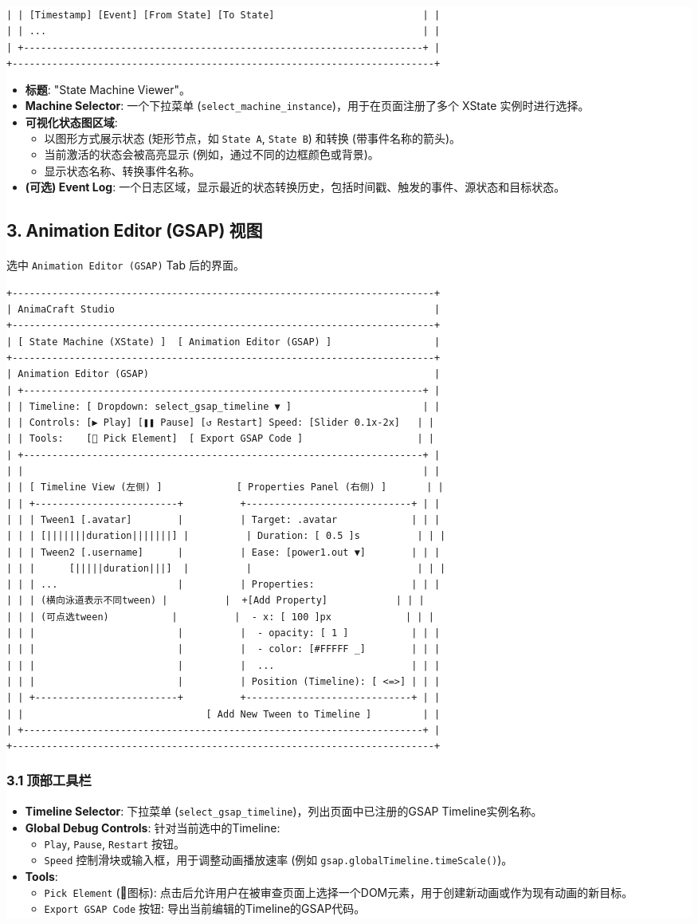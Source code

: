 ```
| | [Timestamp] [Event] [From State] [To State]                          | |
| | ...                                                                  | |
| +----------------------------------------------------------------------+ |
+--------------------------------------------------------------------------+
```

*   **标题**: "State Machine Viewer"。
*   **Machine Selector**: 一个下拉菜单 (`select_machine_instance`)，用于在页面注册了多个 XState 实例时进行选择。
*   **可视化状态图区域**: 
    *   以图形方式展示状态 (矩形节点，如 `State A`, `State B`) 和转换 (带事件名称的箭头)。
    *   当前激活的状态会被高亮显示 (例如，通过不同的边框颜色或背景)。
    *   显示状态名称、转换事件名称。
*   **(可选) Event Log**: 一个日志区域，显示最近的状态转换历史，包括时间戳、触发的事件、源状态和目标状态。

## 3. Animation Editor (GSAP) 视图

选中 `Animation Editor (GSAP)` Tab 后的界面。

```
+--------------------------------------------------------------------------+
| AnimaCraft Studio                                                        |
+--------------------------------------------------------------------------+
| [ State Machine (XState) ]  [ Animation Editor (GSAP) ]                  |
+--------------------------------------------------------------------------+
| Animation Editor (GSAP)                                                  |
| +----------------------------------------------------------------------+ |
| | Timeline: [ Dropdown: select_gsap_timeline ▼ ]                       | |
| | Controls: [▶ Play] [❚❚ Pause] [↺ Restart] Speed: [Slider 0.1x-2x]   | |
| | Tools:    [🎯 Pick Element]  [ Export GSAP Code ]                    | |
| +----------------------------------------------------------------------+ |
| |                                                                      | |
| | [ Timeline View (左侧) ]             [ Properties Panel (右侧) ]       | |
| | +-------------------------+          +-----------------------------+ | |
| | | Tween1 [.avatar]        |          | Target: .avatar             | | |
| | | [|||||||duration|||||||] |          | Duration: [ 0.5 ]s          | | |
| | | Tween2 [.username]      |          | Ease: [power1.out ▼]        | | |
| | |      [|||||duration|||]  |          |                             | | |
| | | ...                     |          | Properties:                 | | |
| | | (横向泳道表示不同tween) |          |  +[Add Property]            | | |
| | | (可点选tween)           |          |  - x: [ 100 ]px             | | |
| | |                         |          |  - opacity: [ 1 ]           | | |
| | |                         |          |  - color: [#FFFFF _]        | | |
| | |                         |          |  ...                        | | |
| | |                         |          | Position (Timeline): [ <=>] | | |
| | +-------------------------+          +-----------------------------+ | |
| |                                [ Add New Tween to Timeline ]         | |
| +----------------------------------------------------------------------+ |
+--------------------------------------------------------------------------+
```

### 3.1 顶部工具栏
*   **Timeline Selector**: 下拉菜单 (`select_gsap_timeline`)，列出页面中已注册的GSAP Timeline实例名称。
*   **Global Debug Controls**: 针对当前选中的Timeline:
    *   `Play`, `Pause`, `Restart` 按钮。
    *   `Speed` 控制滑块或输入框，用于调整动画播放速率 (例如 `gsap.globalTimeline.timeScale()`)。
*   **Tools**:
    *   `Pick Element` (🎯图标): 点击后允许用户在被审查页面上选择一个DOM元素，用于创建新动画或作为现有动画的新目标。
    *   `Export GSAP Code` 按钮: 导出当前编辑的Timeline的GSAP代码。 
